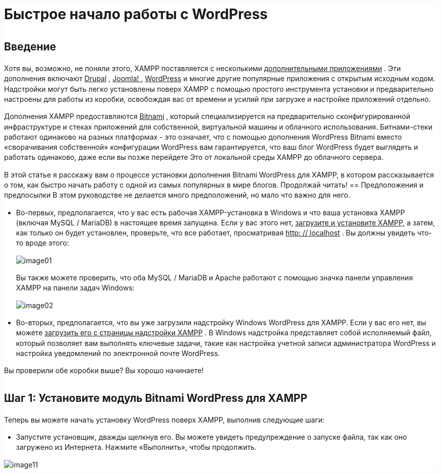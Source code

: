 # Быстрое начало работы с WordPress

## Введение

Хотя вы, возможно, не поняли этого, XAMPP поставляется с несколькими [дополнительными приложениями](https://www.apachefriends.org/add-ons.html) . Эти дополнения включают [Drupal](https://www.drupal.org/) , [Joomla! ](http://www.joomla.org/), [WordPress](https://wordpress.com/) и многие другие популярные приложения с открытым исходным кодом. Надстройки могут быть легко установлены поверх XAMPP с помощью простого инструмента установки и предварительно настроены для работы из коробки, освобождая вас от времени и усилий при загрузке и настройке приложений отдельно.

Дополнения XAMPP предоставляются [Bitnami](https://bitnami.com/) , который специализируется на предварительно сконфигурированной инфраструктуре и стеках приложений для собственной, виртуальной машины и облачного использования. Битнами-стеки работают одинаково на разных платформах - это означает, что с помощью дополнения WordPress Bitnami вместо «сворачивания собственной» конфигурации WordPress вам гарантируется, что ваш блог WordPress будет выглядеть и работать одинаково, даже если вы позже перейдете Это от локальной среды XAMPP до облачного сервера.

В этой статье я расскажу вам о процессе установки дополнения Bitnami WordPress для XAMPP, в котором рассказывается о том, как быстро начать работу с одной из самых популярных в мире блогов. Продолжай читать! == Предположения и предпосылки В этом руководстве не делается много предположений, но мало что важно для него.

- Во-первых, предполагается, что у вас есть рабочая XAMPP-установка в Windows и что ваша установка XAMPP (включая MySQL / MariaDB) в настоящее время запущена. Если у вас этого нет, [загрузите и установите XAMPP,](https://www.apachefriends.org/download.html) а затем, как только он будет установлен, проверьте, что все работает, просматривая [http: // localhost](http://localhost/) . Вы должны увидеть что-то вроде этого:

  ![image01](http://localhost/dashboard/docs/images/install-wordpress/image01.png)

  Вы также можете проверить, что оба MySQL / MariaDB и Apache работают с помощью значка панели управления XAMPP на панели задач Windows:

  ![image02](http://localhost/dashboard/docs/images/install-wordpress/image02.png)

- Во-вторых, предполагается, что вы уже загрузили надстройку Windows WordPress для XAMPP. Если у вас его нет, вы можете [загрузить его с страницы надстройки XAMPP](https://bitnami.com/stack/xampp#wordpress) . В Windows надстройка представляет собой исполняемый файл, который позволяет вам выполнять ключевые задачи, такие как настройка учетной записи администратора WordPress и настройка уведомлений по электронной почте WordPress.

Вы проверили обе коробки выше? Вы хорошо начинаете!

## Шаг 1: Установите модуль Bitnami WordPress для XAMPP

Теперь вы можете начать установку WordPress поверх XAMPP, выполнив следующие шаги:

- Запустите установщик, дважды щелкнув его. Вы можете увидеть предупреждение о запуске файла, так как оно загружено из Интернета. Нажмите «Выполнить», чтобы продолжить.

![image11](http://localhost/dashboard/docs/images/install-wordpress/image11.png)
